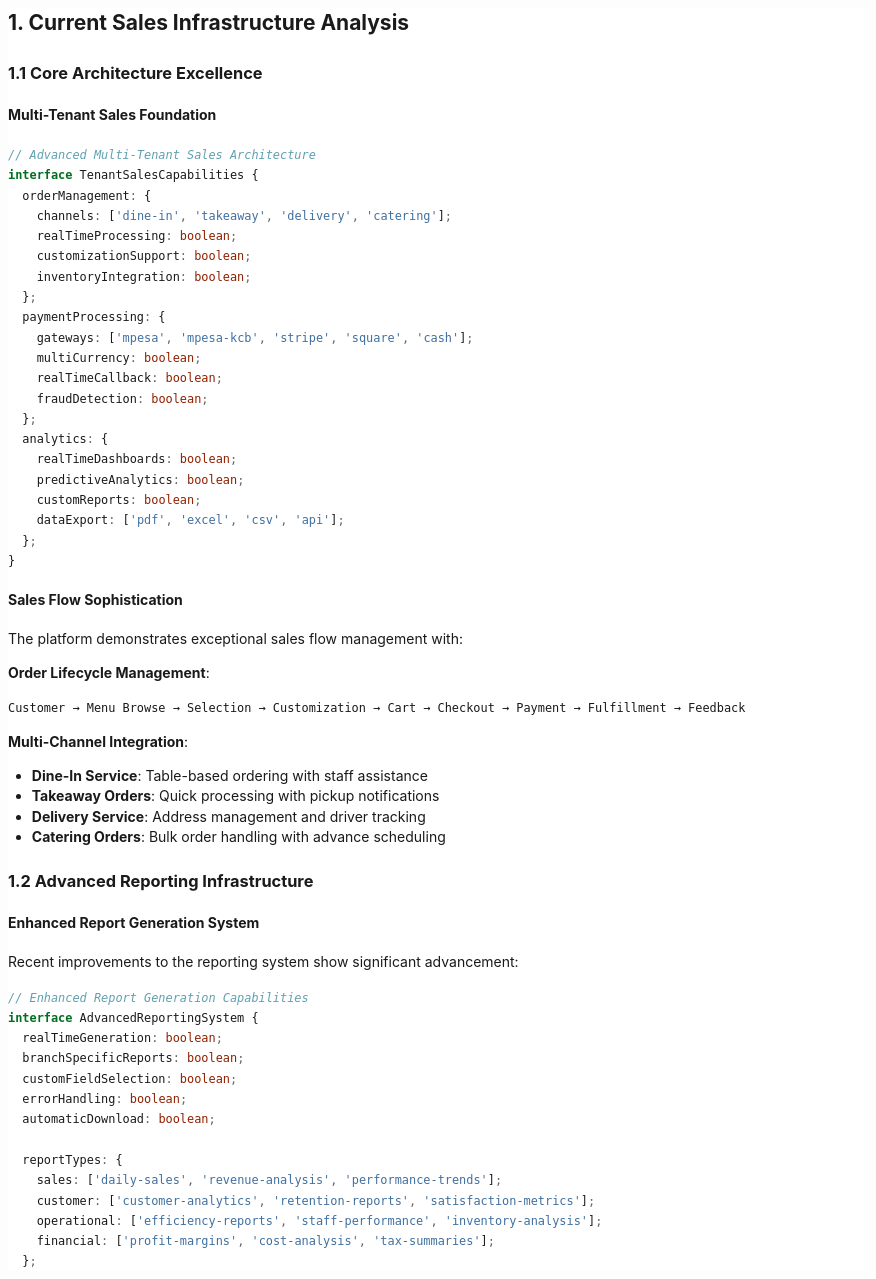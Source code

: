 
## 1. Current Sales Infrastructure Analysis

### 1.1 Core Architecture Excellence

#### **Multi-Tenant Sales Foundation**
```typescript
// Advanced Multi-Tenant Sales Architecture
interface TenantSalesCapabilities {
  orderManagement: {
    channels: ['dine-in', 'takeaway', 'delivery', 'catering'];
    realTimeProcessing: boolean;
    customizationSupport: boolean;
    inventoryIntegration: boolean;
  };
  paymentProcessing: {
    gateways: ['mpesa', 'mpesa-kcb', 'stripe', 'square', 'cash'];
    multiCurrency: boolean;
    realTimeCallback: boolean;
    fraudDetection: boolean;
  };
  analytics: {
    realTimeDashboards: boolean;
    predictiveAnalytics: boolean;
    customReports: boolean;
    dataExport: ['pdf', 'excel', 'csv', 'api'];
  };
}
```

#### **Sales Flow Sophistication**
The platform demonstrates exceptional sales flow management with:

**Order Lifecycle Management**:
```
Customer → Menu Browse → Selection → Customization → Cart → Checkout → Payment → Fulfillment → Feedback
```

**Multi-Channel Integration**:
- **Dine-In Service**: Table-based ordering with staff assistance
- **Takeaway Orders**: Quick processing with pickup notifications  
- **Delivery Service**: Address management and driver tracking
- **Catering Orders**: Bulk order handling with advance scheduling

### 1.2 Advanced Reporting Infrastructure

#### **Enhanced Report Generation System**
Recent improvements to the reporting system show significant advancement:

```typescript
// Enhanced Report Generation Capabilities
interface AdvancedReportingSystem {
  realTimeGeneration: boolean;
  branchSpecificReports: boolean;
  customFieldSelection: boolean;
  errorHandling: boolean;
  automaticDownload: boolean;
  
  reportTypes: {
    sales: ['daily-sales', 'revenue-analysis', 'performance-trends'];
    customer: ['customer-analytics', 'retention-reports', 'satisfaction-metrics'];
    operational: ['efficiency-reports', 'staff-performance', 'inventory-analysis'];
    financial: ['profit-margins', 'cost-analysis', 'tax-summaries'];
  };
```